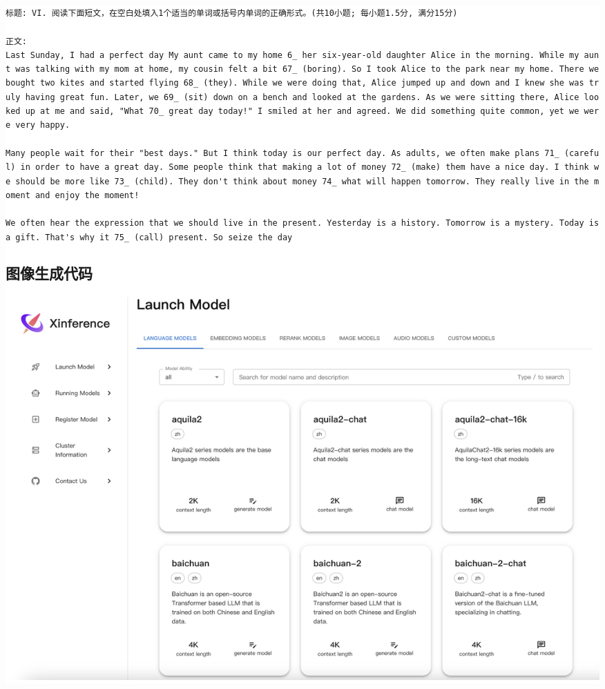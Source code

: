 ```
标题: VI. 阅读下面短文，在空白处填入1个适当的单词或括号内单词的正确形式。(共10小题; 每小题1.5分, 满分15分)

正文:
Last Sunday, I had a perfect day My aunt came to my home 6_ her six-year-old daughter Alice in the morning. While my aunt was talking with my mom at home, my cousin felt a bit 67_ (boring). So I took Alice to the park near my home. There we bought two kites and started flying 68_ (they). While we were doing that, Alice jumped up and down and I knew she was truly having great fun. Later, we 69_ (sit) down on a bench and looked at the gardens. As we were sitting there, Alice looked up at me and said, "What 70_ great day today!" I smiled at her and agreed. We did something quite common, yet we were very happy.

Many people wait for their "best days." But I think today is our perfect day. As adults, we often make plans 71_ (careful) in order to have a great day. Some people think that making a lot of money 72_ (make) them have a nice day. I think we should be more like 73_ (child). They don't think about money 74_ what will happen tomorrow. They really live in the moment and enjoy the moment!

We often hear the expression that we should live in the present. Yesterday is a history. Tomorrow is a mystery. Today is a gift. That's why it 75_ (call) present. So seize the day
```


## 图像生成代码

![](/images/2024/CogVLM2/Xinference.png)
